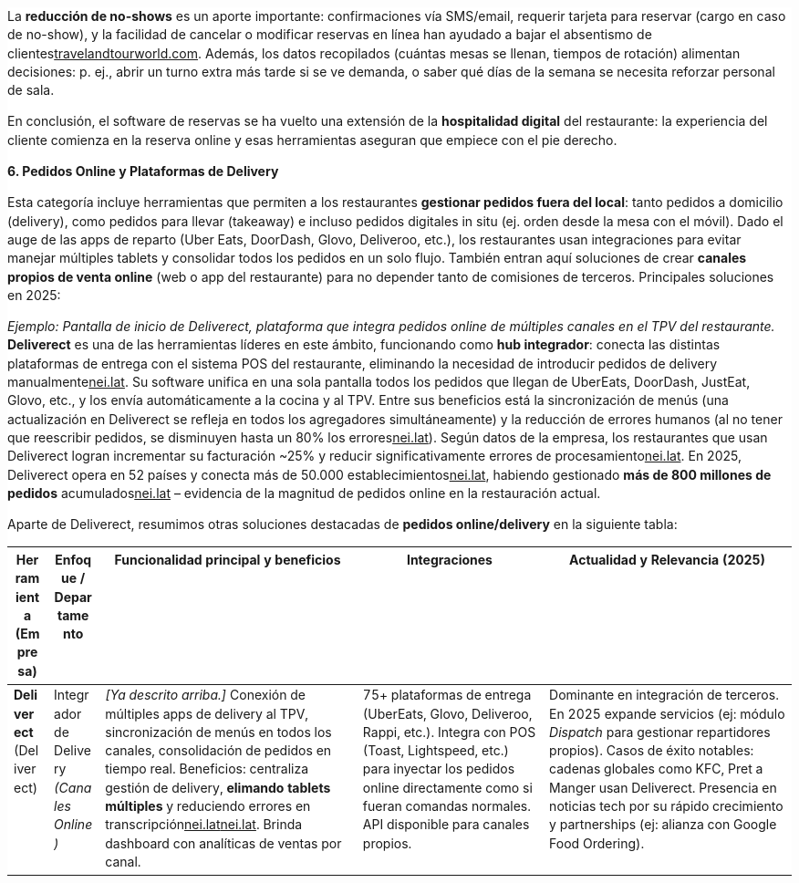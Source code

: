 La **reducción de no-shows** es un aporte importante: confirmaciones vía SMS/email, requerir tarjeta para reservar (cargo en caso de no-show), y la facilidad de cancelar o modificar reservas en línea han ayudado a bajar el absentismo de clientes[travelandtourworld.com](https://www.travelandtourworld.com/news/article/tekpon-unveils-list-of-best-restaurant-management-software-for-improved-customer-service/#:~:text=OpenTable%20stands%20as%20a%20premier,service%20and%20make%20strategic%20decisions). Además, los datos recopilados (cuántas mesas se llenan, tiempos de rotación) alimentan decisiones: p. ej., abrir un turno extra más tarde si se ve demanda, o saber qué días de la semana se necesita reforzar personal de sala.

En conclusión, el software de reservas se ha vuelto una extensión de la **hospitalidad digital** del restaurante: la experiencia del cliente comienza en la reserva online y esas herramientas aseguran que empiece con el pie derecho.

**6. Pedidos Online y Plataformas de Delivery**

Esta categoría incluye herramientas que permiten a los restaurantes **gestionar pedidos fuera del local**: tanto pedidos a domicilio (delivery), como pedidos para llevar (takeaway) e incluso pedidos digitales in situ (ej. orden desde la mesa con el móvil). Dado el auge de las apps de reparto (Uber Eats, DoorDash, Glovo, Deliveroo, etc.), los restaurantes usan integraciones para evitar manejar múltiples tablets y consolidar todos los pedidos en un solo flujo. También entran aquí soluciones de crear **canales propios de venta online** (web o app del restaurante) para no depender tanto de comisiones de terceros. Principales soluciones en 2025:

*Ejemplo:* *Pantalla de inicio de Deliverect, plataforma que integra pedidos online de múltiples canales en el TPV del restaurante.*
**Deliverect** es una de las herramientas líderes en este ámbito, funcionando como **hub integrador**: conecta las distintas plataformas de entrega con el sistema POS del restaurante, eliminando la necesidad de introducir pedidos de delivery manualmente[nei.lat](https://nei.lat/blog/10-herramientas-digitales-esenciales-para-restaurantes-en-2025#:~:text=Despu%C3%A9s%20de%20analizar%20soluciones%20para,pedidos%20manualmente%20y%20minimizando%20errores). Su software unifica en una sola pantalla todos los pedidos que llegan de UberEats, DoorDash, JustEat, Glovo, etc., y los envía automáticamente a la cocina y al TPV. Entre sus beneficios está la sincronización de menús (una actualización en Deliverect se refleja en todos los agregadores simultáneamente) y la reducción de errores humanos (al no tener que reescribir pedidos, se disminuyen hasta un 80% los errores[nei.lat](https://nei.lat/blog/10-herramientas-digitales-esenciales-para-restaurantes-en-2025#:~:text=Funci%C3%B3n%20Ventaja%20Integraci%C3%B3n%20con%20m%C3%BAltiples,detallados%20sobre%20rendimiento%20y%20ventas)). Según datos de la empresa, los restaurantes que usan Deliverect logran incrementar su facturación ~25% y reducir significativamente errores de procesamiento[nei.lat](https://nei.lat/blog/10-herramientas-digitales-esenciales-para-restaurantes-en-2025#:~:text=Deliverect%20aporta%20cifras%20claras%20que,respaldan%20su%20eficacia). En 2025, Deliverect opera en 52 países y conecta más de 50.000 establecimientos[nei.lat](https://nei.lat/blog/10-herramientas-digitales-esenciales-para-restaurantes-en-2025#:~:text=,%5B8), habiendo gestionado **más de 800 millones de pedidos** acumulados[nei.lat](https://nei.lat/blog/10-herramientas-digitales-esenciales-para-restaurantes-en-2025#:~:text=,%5B8) – evidencia de la magnitud de pedidos online en la restauración actual.

Aparte de Deliverect, resumimos otras soluciones destacadas de **pedidos online/delivery** en la siguiente tabla:

| **Herramienta (Empresa)** | **Enfoque / Departamento** | **Funcionalidad principal y beneficios** | **Integraciones** | **Actualidad y Relevancia (2025)** |
| --- | --- | --- | --- | --- |
| **Deliverect** (Deliverect) | Integrador de Delivery  *(Canales Online)* | *[Ya descrito arriba.]* Conexión de múltiples apps de delivery al TPV, sincronización de menús en todos los canales, consolidación de pedidos en tiempo real. Beneficios: centraliza gestión de delivery, **elimando tablets múltiples** y reduciendo errores en transcripción[nei.lat](https://nei.lat/blog/10-herramientas-digitales-esenciales-para-restaurantes-en-2025#:~:text=Despu%C3%A9s%20de%20analizar%20soluciones%20para,pedidos%20manualmente%20y%20minimizando%20errores)[nei.lat](https://nei.lat/blog/10-herramientas-digitales-esenciales-para-restaurantes-en-2025#:~:text=Funci%C3%B3n%20Ventaja%20Integraci%C3%B3n%20con%20m%C3%BAltiples,detallados%20sobre%20rendimiento%20y%20ventas). Brinda dashboard con analíticas de ventas por canal. | 75+ plataformas de entrega (UberEats, Glovo, Deliveroo, Rappi, etc.). Integra con POS (Toast, Lightspeed, etc.) para inyectar los pedidos online directamente como si fueran comandas normales. API disponible para canales propios. | Dominante en integración de terceros. En 2025 expande servicios (ej: módulo *Dispatch* para gestionar repartidores propios). Casos de éxito notables: cadenas globales como KFC, Pret a Manger usan Deliverect. Presencia en noticias tech por su rápido crecimiento y partnerships (ej: alianza con Google Food Ordering). |